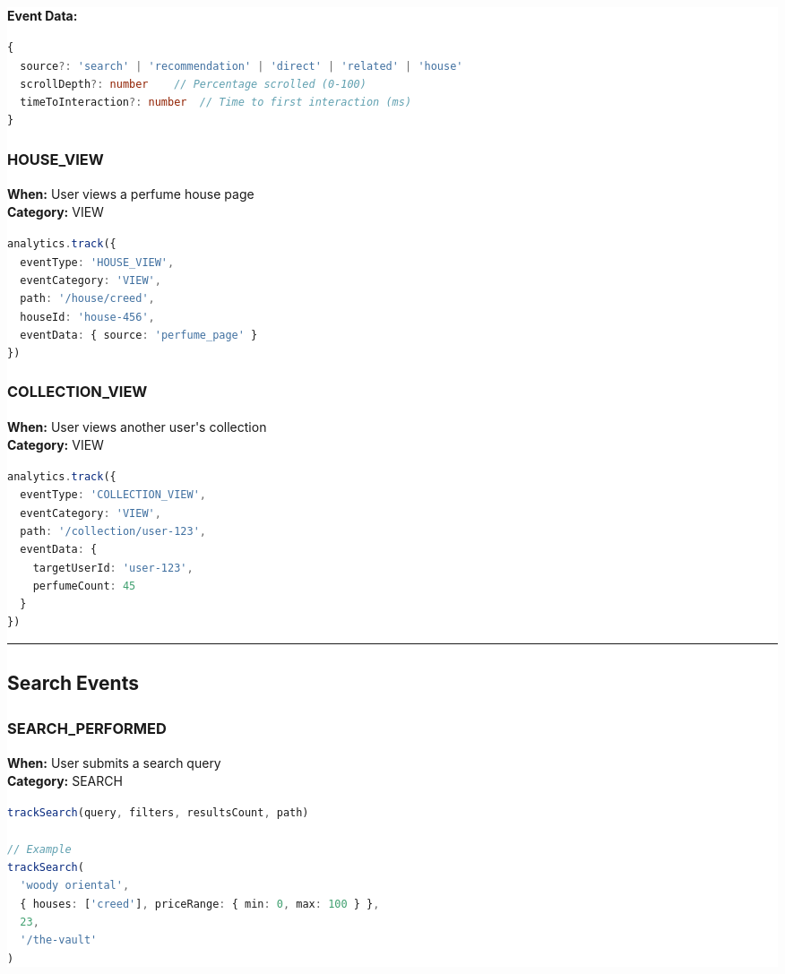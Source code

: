 **Event Data:**
```typescript
{
  source?: 'search' | 'recommendation' | 'direct' | 'related' | 'house'
  scrollDepth?: number    // Percentage scrolled (0-100)
  timeToInteraction?: number  // Time to first interaction (ms)
}
```

### HOUSE_VIEW

**When:** User views a perfume house page  
**Category:** VIEW

```typescript
analytics.track({
  eventType: 'HOUSE_VIEW',
  eventCategory: 'VIEW',
  path: '/house/creed',
  houseId: 'house-456',
  eventData: { source: 'perfume_page' }
})
```

### COLLECTION_VIEW

**When:** User views another user's collection  
**Category:** VIEW

```typescript
analytics.track({
  eventType: 'COLLECTION_VIEW',
  eventCategory: 'VIEW',
  path: '/collection/user-123',
  eventData: {
    targetUserId: 'user-123',
    perfumeCount: 45
  }
})
```

---

## Search Events

### SEARCH_PERFORMED

**When:** User submits a search query  
**Category:** SEARCH

```typescript
trackSearch(query, filters, resultsCount, path)

// Example
trackSearch(
  'woody oriental',
  { houses: ['creed'], priceRange: { min: 0, max: 100 } },
  23,
  '/the-vault'
)
```
